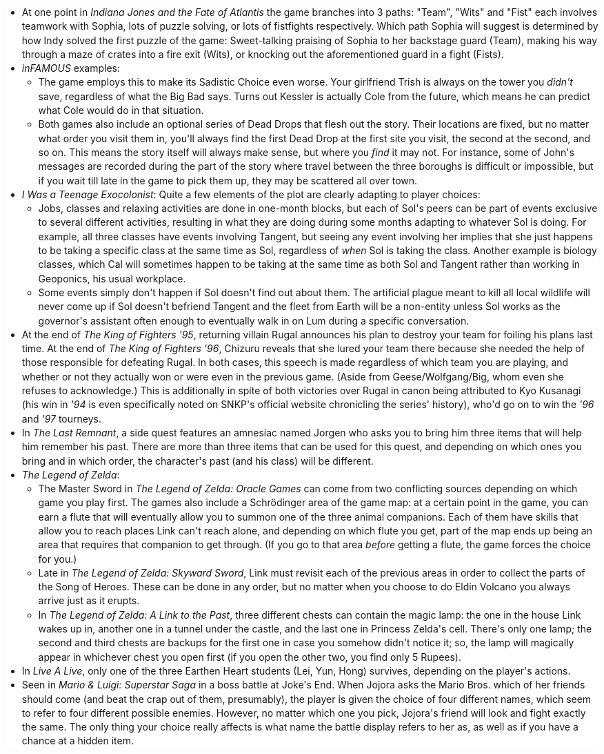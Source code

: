 -   At one point in _Indiana Jones and the Fate of Atlantis_ the game branches into 3 paths: "Team", "Wits" and "Fist" each involves teamwork with Sophia, lots of puzzle solving, or lots of fistfights respectively. Which path Sophia will suggest is determined by how Indy solved the first puzzle of the game: Sweet-talking praising of Sophia to her backstage guard (Team), making his way through a maze of crates into a fire exit (Wits), or knocking out the aforementioned guard in a fight (Fists).
-   _inFAMOUS_ examples:
    -   The game employs this to make its Sadistic Choice even worse. Your girlfriend Trish is always on the tower you _didn't_ save, regardless of what the Big Bad says. Turns out Kessler is actually Cole from the future, which means he can predict what Cole would do in that situation.
    -   Both games also include an optional series of Dead Drops that flesh out the story. Their locations are fixed, but no matter what order you visit them in, you'll always find the first Dead Drop at the first site you visit, the second at the second, and so on. This means the story itself will always make sense, but where you _find_ it may not. For instance, some of John's messages are recorded during the part of the story where travel between the three boroughs is difficult or impossible, but if you wait till late in the game to pick them up, they may be scattered all over town.
-   _I Was a Teenage Exocolonist_: Quite a few elements of the plot are clearly adapting to player choices:
    -   Jobs, classes and relaxing activities are done in one-month blocks, but each of Sol's peers can be part of events exclusive to several different activities, resulting in what they are doing during some months adapting to whatever Sol is doing. For example, all three classes have events involving Tangent, but seeing any event involving her implies that she just happens to be taking a specific class at the same time as Sol, regardless of _when_ Sol is taking the class. Another example is biology classes, which Cal will sometimes happen to be taking at the same time as both Sol and Tangent rather than working in Geoponics, his usual workplace.
    -   Some events simply don't happen if Sol doesn't find out about them. The artificial plague meant to kill all local wildlife will never come up if Sol doesn't befriend Tangent and the fleet from Earth will be a non-entity unless Sol works as the governor's assistant often enough to eventually walk in on Lum during a specific conversation.
-   At the end of _The King of Fighters '95_, returning villain Rugal announces his plan to destroy your team for foiling his plans last time. At the end of _The King of Fighters '96_, Chizuru reveals that she lured your team there because she needed the help of those responsible for defeating Rugal. In both cases, this speech is made regardless of which team you are playing, and whether or not they actually won or were even in the previous game. (Aside from Geese/Wolfgang/Big, whom even she refuses to acknowledge.) This is additionally in spite of both victories over Rugal in canon being attributed to Kyo Kusanagi (his win in _'94_ is even specifically noted on SNKP's official website chronicling the series' history), who'd go on to win the _'96_ and _'97_ tourneys.
-   In _The Last Remnant_, a side quest features an amnesiac named Jorgen who asks you to bring him three items that will help him remember his past. There are more than three items that can be used for this quest, and depending on which ones you bring and in which order, the character's past (and his class) will be different.
-   _The Legend of Zelda_:
    -   The Master Sword in _The Legend of Zelda: Oracle Games_ can come from two conflicting sources depending on which game you play first. The games also include a Schrödinger area of the game map: at a certain point in the game, you can earn a flute that will eventually allow you to summon one of the three animal companions. Each of them have skills that allow you to reach places Link can't reach alone, and depending on which flute you get, part of the map ends up being an area that requires that companion to get through. (If you go to that area _before_ getting a flute, the game forces the choice for you.)
    -   Late in _The Legend of Zelda: Skyward Sword_, Link must revisit each of the previous areas in order to collect the parts of the Song of Heroes. These can be done in any order, but no matter when you choose to do Eldin Volcano you always arrive just as it erupts.
    -   In _The Legend of Zelda: A Link to the Past_, three different chests can contain the magic lamp: the one in the house Link wakes up in, another one in a tunnel under the castle, and the last one in Princess Zelda's cell. There's only one lamp; the second and third chests are backups for the first one in case you somehow didn't notice it; so, the lamp will magically appear in whichever chest you open first (if you open the other two, you find only 5 Rupees).
-   In _Live A Live_, only one of the three Earthen Heart students (Lei, Yun, Hong) survives, depending on the player's actions.
-   Seen in _Mario & Luigi: Superstar Saga_ in a boss battle at Joke's End. When Jojora asks the Mario Bros. which of her friends should come (and beat the crap out of them, presumably), the player is given the choice of four different names, which seem to refer to four different possible enemies. However, no matter which one you pick, Jojora's friend will look and fight exactly the same. The only thing your choice really affects is what name the battle display refers to her as, as well as if you have a chance at a hidden item.